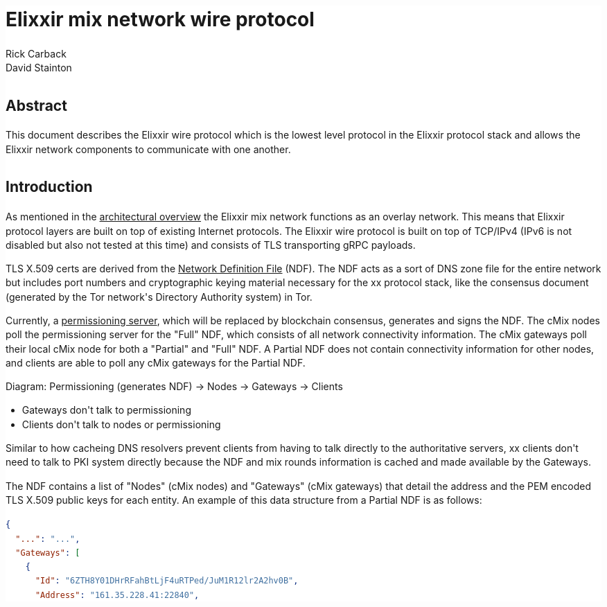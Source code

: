 
# Elixxir mix network wire protocol

Rick Carback  
David Stainton  

## Abstract

This document describes the Elixxir wire protocol which is the
lowest level protocol in the Elixxir protocol stack and allows
the Elixxir network components to communicate with one another.

## Introduction

As mentioned in the [architectural overview](architecture.md) the
Elixxir mix network functions as an overlay network. This means that
Elixxir protocol layers are built on top of existing Internet
protocols. The Elixxir wire protocol is built on top of TCP/IPv4 (IPv6
is not disabled but also not tested at this time) and consists 
of TLS transporting gRPC payloads.

TLS X.509 certs are derived from the [Network Definition File](https://git.xx.network/xx_network/primitives/-/blob/f0cff220e3b24a1a6636fbc72b40f2cb9aa73f41/ndf/ndf.go#L30) (NDF).
The NDF acts as a sort of DNS zone file for the entire network but
includes port numbers and cryptographic keying material necessary
for the xx protocol stack, like the consensus document (generated by the
Tor network's Directory Authority system) in Tor.

Currently, a [permissioning server](https://git.xx.network/elixxir/registration), which will be replaced by 
blockchain consensus, generates and signs the NDF. The cMix nodes poll
the permissioning server for the "Full" NDF, which consists of all
network connectivity information. The cMix gateways poll their local 
cMix node for both a "Partial" and "Full" NDF. A Partial NDF does not
contain connectivity information for other nodes, and clients are able
to poll any cMix gateways for the Partial NDF.

Diagram: Permissioning (generates NDF) -> Nodes -> Gateways -> Clients

- Gateways don't talk to permissioning
- Clients don't talk to nodes or permissioning

Similar to how cacheing DNS resolvers prevent clients from having to
talk directly to the authoritative servers, xx clients don't need to talk
to PKI system directly because the NDF and mix rounds information is
cached and made available by the Gateways.

The NDF contains a list of "Nodes" (cMix nodes) and "Gateways" (cMix gateways) 
that detail the address and the PEM encoded TLS X.509 public keys for 
each entity. An example of this data structure from a Partial NDF is as follows: 

```json
{
  "...": "...",
  "Gateways": [
    {
      "Id": "6ZTH8Y01DHrRFahBtLjF4uRTPed/JuM1R12lr2A2hv0B",
      "Address": "161.35.228.41:22840",
```
